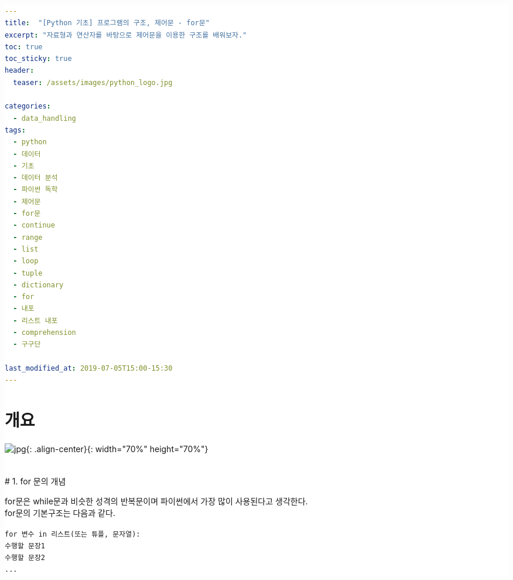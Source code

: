 ```yaml
---
title:  "[Python 기초] 프로그램의 구조, 제어문 - for문"
excerpt: "자료형과 연산자를 바탕으로 제어문을 이용한 구조를 배워보자."
toc: true
toc_sticky: true
header:
  teaser: /assets/images/python_logo.jpg

categories:
  - data_handling
tags:
  - python
  - 데이터
  - 기초
  - 데이터 분석
  - 파이썬 독학
  - 제어문
  - for문
  - continue
  - range
  - list
  - loop
  - tuple
  - dictionary
  - for
  - 내포
  - 리스트 내포
  - comprehension
  - 구구단

last_modified_at: 2019-07-05T15:00-15:30
---
```



# 개요  

![jpg](/assets/images/python_logo.jpg){: .align-center}{: width="70%" height="70%"}  

  
<br/>
# 1. for 문의 개념  

for문은 while문과 비슷한 성격의 반복문이며 파이썬에서 가장 많이 사용된다고 생각한다.  
for문의 기본구조는 다음과 같다.  

```
for 변수 in 리스트(또는 튜플, 문자열):
수행할 문장1
수행할 문장2
...
```
